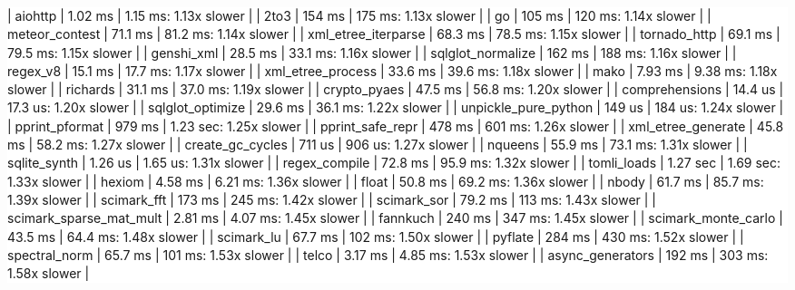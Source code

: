 | aiohttp                    | 1.02 ms                                                | 1.15 ms: 1.13x slower                                                  |
| 2to3                       | 154 ms                                                 | 175 ms: 1.13x slower                                                   |
| go                         | 105 ms                                                 | 120 ms: 1.14x slower                                                   |
| meteor_contest             | 71.1 ms                                                | 81.2 ms: 1.14x slower                                                  |
| xml_etree_iterparse        | 68.3 ms                                                | 78.5 ms: 1.15x slower                                                  |
| tornado_http               | 69.1 ms                                                | 79.5 ms: 1.15x slower                                                  |
| genshi_xml                 | 28.5 ms                                                | 33.1 ms: 1.16x slower                                                  |
| sqlglot_normalize          | 162 ms                                                 | 188 ms: 1.16x slower                                                   |
| regex_v8                   | 15.1 ms                                                | 17.7 ms: 1.17x slower                                                  |
| xml_etree_process          | 33.6 ms                                                | 39.6 ms: 1.18x slower                                                  |
| mako                       | 7.93 ms                                                | 9.38 ms: 1.18x slower                                                  |
| richards                   | 31.1 ms                                                | 37.0 ms: 1.19x slower                                                  |
| crypto_pyaes               | 47.5 ms                                                | 56.8 ms: 1.20x slower                                                  |
| comprehensions             | 14.4 us                                                | 17.3 us: 1.20x slower                                                  |
| sqlglot_optimize           | 29.6 ms                                                | 36.1 ms: 1.22x slower                                                  |
| unpickle_pure_python       | 149 us                                                 | 184 us: 1.24x slower                                                   |
| pprint_pformat             | 979 ms                                                 | 1.23 sec: 1.25x slower                                                 |
| pprint_safe_repr           | 478 ms                                                 | 601 ms: 1.26x slower                                                   |
| xml_etree_generate         | 45.8 ms                                                | 58.2 ms: 1.27x slower                                                  |
| create_gc_cycles           | 711 us                                                 | 906 us: 1.27x slower                                                   |
| nqueens                    | 55.9 ms                                                | 73.1 ms: 1.31x slower                                                  |
| sqlite_synth               | 1.26 us                                                | 1.65 us: 1.31x slower                                                  |
| regex_compile              | 72.8 ms                                                | 95.9 ms: 1.32x slower                                                  |
| tomli_loads                | 1.27 sec                                               | 1.69 sec: 1.33x slower                                                 |
| hexiom                     | 4.58 ms                                                | 6.21 ms: 1.36x slower                                                  |
| float                      | 50.8 ms                                                | 69.2 ms: 1.36x slower                                                  |
| nbody                      | 61.7 ms                                                | 85.7 ms: 1.39x slower                                                  |
| scimark_fft                | 173 ms                                                 | 245 ms: 1.42x slower                                                   |
| scimark_sor                | 79.2 ms                                                | 113 ms: 1.43x slower                                                   |
| scimark_sparse_mat_mult    | 2.81 ms                                                | 4.07 ms: 1.45x slower                                                  |
| fannkuch                   | 240 ms                                                 | 347 ms: 1.45x slower                                                   |
| scimark_monte_carlo        | 43.5 ms                                                | 64.4 ms: 1.48x slower                                                  |
| scimark_lu                 | 67.7 ms                                                | 102 ms: 1.50x slower                                                   |
| pyflate                    | 284 ms                                                 | 430 ms: 1.52x slower                                                   |
| spectral_norm              | 65.7 ms                                                | 101 ms: 1.53x slower                                                   |
| telco                      | 3.17 ms                                                | 4.85 ms: 1.53x slower                                                  |
| async_generators           | 192 ms                                                 | 303 ms: 1.58x slower                                                   |